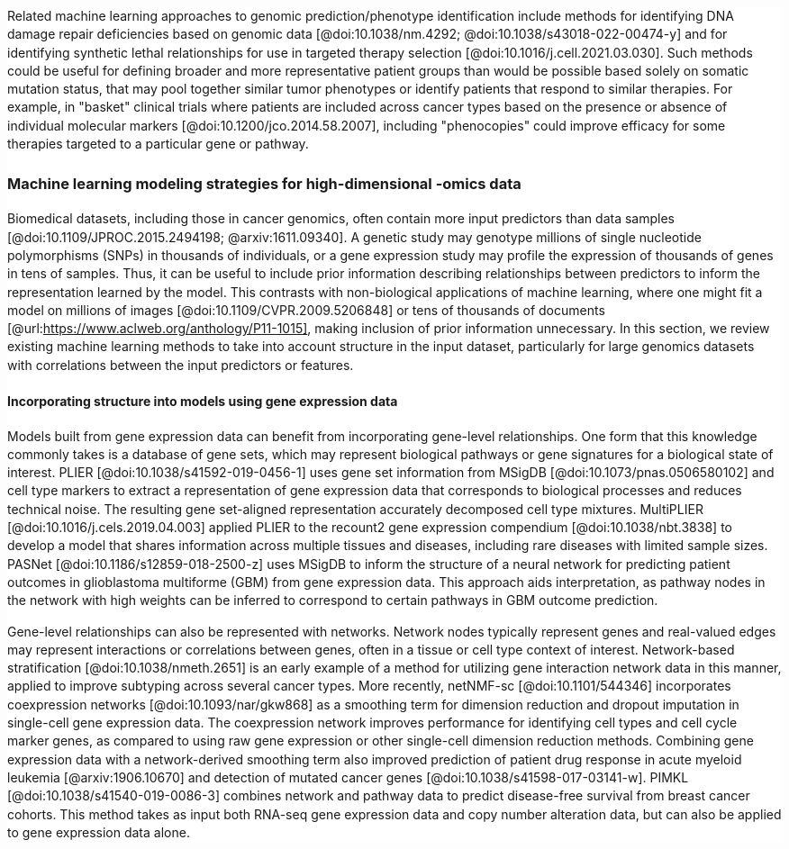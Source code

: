 Related machine learning approaches to genomic prediction/phenotype identification include methods for identifying DNA damage repair deficiencies based on genomic data [@doi:10.1038/nm.4292; @doi:10.1038/s43018-022-00474-y] and for identifying synthetic lethal relationships for use in targeted therapy selection [@doi:10.1016/j.cell.2021.03.030].
Such methods could be useful for defining broader and more representative patient groups than would be possible based solely on somatic mutation status, that may pool together similar tumor phenotypes or identify patients that respond to similar therapies.
For example, in "basket" clinical trials where patients are included across cancer types based on the presence or absence of individual molecular markers [@doi:10.1200/jco.2014.58.2007], including "phenocopies" could improve efficacy for some therapies targeted to a particular gene or pathway.


### Machine learning modeling strategies for high-dimensional -omics data

Biomedical datasets, including those in cancer genomics, often contain more input predictors than data samples [@doi:10.1109/JPROC.2015.2494198; @arxiv:1611.09340].
A genetic study may genotype millions of single nucleotide polymorphisms (SNPs) in thousands of individuals, or a gene expression study may profile the expression of thousands of genes in tens of samples.
Thus, it can be useful to include prior information describing relationships between predictors to inform the representation learned by the model.
This contrasts with non-biological applications of machine learning, where one might fit a model on millions of images [@doi:10.1109/CVPR.2009.5206848] or tens of thousands of documents [@url:https://www.aclweb.org/anthology/P11-1015], making inclusion of prior information unnecessary.
In this section, we review existing machine learning methods to take into account structure in the input dataset, particularly for large genomics datasets with correlations between the input predictors or features.

#### Incorporating structure into models using gene expression data

Models built from gene expression data can benefit from incorporating gene-level relationships.
One form that this knowledge commonly takes is a database of gene sets, which may represent biological pathways or gene signatures for a biological state of interest.
PLIER [@doi:10.1038/s41592-019-0456-1] uses gene set information from MSigDB [@doi:10.1073/pnas.0506580102] and cell type markers to extract a representation of gene expression data that corresponds to biological processes and reduces technical noise.
The resulting gene set-aligned representation accurately decomposed cell type mixtures.
MultiPLIER [@doi:10.1016/j.cels.2019.04.003] applied PLIER to the recount2 gene expression compendium [@doi:10.1038/nbt.3838] to develop a model that shares information across multiple tissues and diseases, including rare diseases with limited sample sizes.
PASNet [@doi:10.1186/s12859-018-2500-z] uses MSigDB to inform the structure of a neural network for predicting patient outcomes in glioblastoma multiforme (GBM) from gene expression data.
This approach aids interpretation, as pathway nodes in the network with high weights can be inferred to correspond to certain pathways in GBM outcome prediction.

Gene-level relationships can also be represented with networks.
Network nodes typically represent genes and real-valued edges may represent interactions or correlations between genes, often in a tissue or cell type context of interest.
Network-based stratification [@doi:10.1038/nmeth.2651] is an early example of a method for utilizing gene interaction network data in this manner, applied to improve subtyping across several cancer types.
More recently, netNMF-sc [@doi:10.1101/544346] incorporates coexpression networks [@doi:10.1093/nar/gkw868] as a smoothing term for dimension reduction and dropout imputation in single-cell gene expression data.
The coexpression network improves performance for identifying cell types and cell cycle marker genes, as compared to using raw gene expression or other single-cell dimension reduction methods.
Combining gene expression data with a network-derived smoothing term also improved prediction of patient drug response in acute myeloid leukemia [@arxiv:1906.10670] and detection of mutated cancer genes [@doi:10.1038/s41598-017-03141-w].
PIMKL [@doi:10.1038/s41540-019-0086-3] combines network and pathway data to predict disease-free survival from breast cancer cohorts.
This method takes as input both RNA-seq gene expression data and copy number alteration data, but can also be applied to gene expression data alone.
